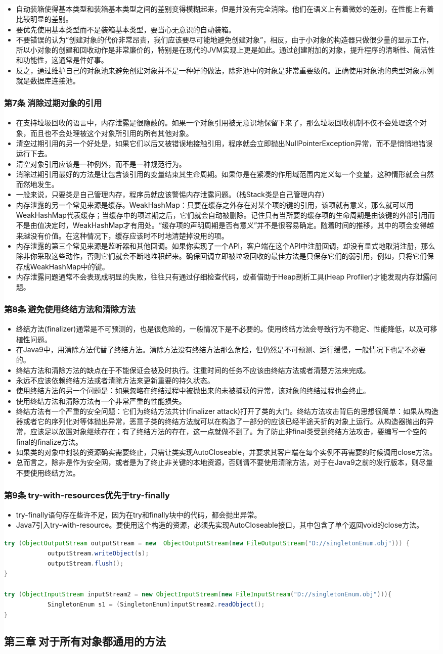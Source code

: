 - 自动装箱使得基本类型和装箱基本类型之间的差别变得模糊起来，但是并没有完全消除。他们在语义上有着微妙的差别，在性能上有着比较明显的差别。
- 要优先使用基本类型而不是装箱基本类型，要当心无意识的自动装箱。
- 不要错误的认为“创建对象的代价非常昂贵，我们应该要尽可能地避免创建对象”，相反，由于小对象的构造器只做很少量的显示工作，所以小对象的创建和回收动作是非常廉价的，特别是在现代的JVM实现上更是如此。通过创建附加的对象，提升程序的清晰性、简洁性和功能性，这通常是件好事。
- 反之，通过维护自己的对象池来避免创建对象并不是一种好的做法，除非池中的对象是非常重要级的。正确使用对象池的典型对象示例就是数据库连接池。

### 第7条 消除过期对象的引用

- 在支持垃圾回收的语言中，内存泄露是很隐蔽的。如果一个对象引用被无意识地保留下来了，那么垃圾回收机制不仅不会处理这个对象，而且也不会处理被这个对象所引用的所有其他对象。
- 清空过期引用的另一个好处是，如果它们以后又被错误地接触引用，程序就会立即抛出NullPointerException异常，而不是悄悄地错误运行下去。
- 清空对象引用应该是一种例外，而不是一种规范行为。
- 消除过期引用最好的方法是让包含该引用的变量结束其生命周期。如果你是在紧凑的作用域范围内定义每一个变量，这种情形就会自然而然地发生。
- 一般来说，只要类是自己管理内存，程序员就应该警惕内存泄露问题。（栈Stack类是自己管理内存）
- 内存泄露的另一个常见来源是缓存。WeakHashMap：只要在缓存之外存在对某个项的键的引用，该项就有意义，那么就可以用WeakHashMap代表缓存；当缓存中的项过期之后，它们就会自动被删除。记住只有当所要的缓存项的生命周期是由该键的外部引用而不是由值决定时，WeakHashMap才有用处。“缓存项的声明周期是否有意义”并不是很容易确定。随着时间的推移，其中的项会变得越来越没有价值。在这种情况下，缓存应该时不时地清楚掉没用的项。
- 内存泄露的第三个常见来源是监听器和其他回调。如果你实现了一个API，客户端在这个API中注册回调，却没有显式地取消注册，那么除非你采取这些动作，否则它们就会不断地堆积起来。确保回调立即被垃圾回收的最佳方法是只保存它们的弱引用，例如，只将它们保存成WeakHashMap中的键。
- 内存泄露问题通常不会表现成明显的失败，往往只有通过仔细检查代码，或者借助于Heap剖析工具(Heap Profiler)才能发现内存泄露问题。

### 第8条 避免使用终结方法和清除方法

- 终结方法(finalizer)通常是不可预测的，也是很危险的，一般情况下是不必要的。使用终结方法会导致行为不稳定、性能降低，以及可移植性问题。
- 在Java9中，用清除方法代替了终结方法。清除方法没有终结方法那么危险，但仍然是不可预测、运行缓慢，一般情况下也是不必要的。
- 终结方法和清除方法的缺点在于不能保证会被及时执行。注重时间的任务不应该由终结方法或者清楚方法来完成。
- 永远不应该依赖终结方法或者清除方法来更新重要的持久状态。
- 使用终结方法的另一个问题是：如果忽略在终结过程中被抛出来的未被捕获的异常，该对象的终结过程也会终止。
- 使用终结方法和清除方法有一个非常严重的性能损失。
- 终结方法有一个严重的安全问题：它们为终结方法共计(finalizer attack)打开了类的大门。终结方法攻击背后的思想很简单：如果从构造器或者它的序列化对等体抛出异常，恶意子类的终结方法就可以在构造了一部分的应该已经半途夭折的对象上运行。从构造器抛出的异常，应该足以放置对象继续存在；有了终结方法的存在，这一点就做不到了。为了防止非final类受到终结方法攻击，要编写一个空的final的finalize方法。
- 如果类的对象中封装的资源确实需要终止，只需让类实现AutoCloseable，并要求其客户端在每个实例不再需要的时候调用close方法。
- 总而言之，除非是作为安全网，或者是为了终止非关键的本地资源，否则请不要使用清除方法，对于在Java9之前的发行版本，则尽量不要使用终结方法。

### 第9条 try-with-resources优先于try-finally

- try-finally语句存在些许不足，因为在try和finally块中的代码，都会抛出异常。
- Java7引入try-with-resource。要使用这个构造的资源，必须先实现AutoCloseable接口，其中包含了单个返回void的close方法。

```java
try (ObjectOutputStream outputStream = new  ObjectOutputStream(new FileOutputStream("D://singletonEnum.obj"))) {
			outputStream.writeObject(s);
			outputStream.flush();
}

try (ObjectInputStream inputStream2 = new ObjectInputStream(new FileInputStream("D://singletonEnum.obj"))){
			SingletonEnum s1 = (SingletonEnum)inputStream2.readObject();
}
```
## 第三章 对于所有对象都通用的方法
